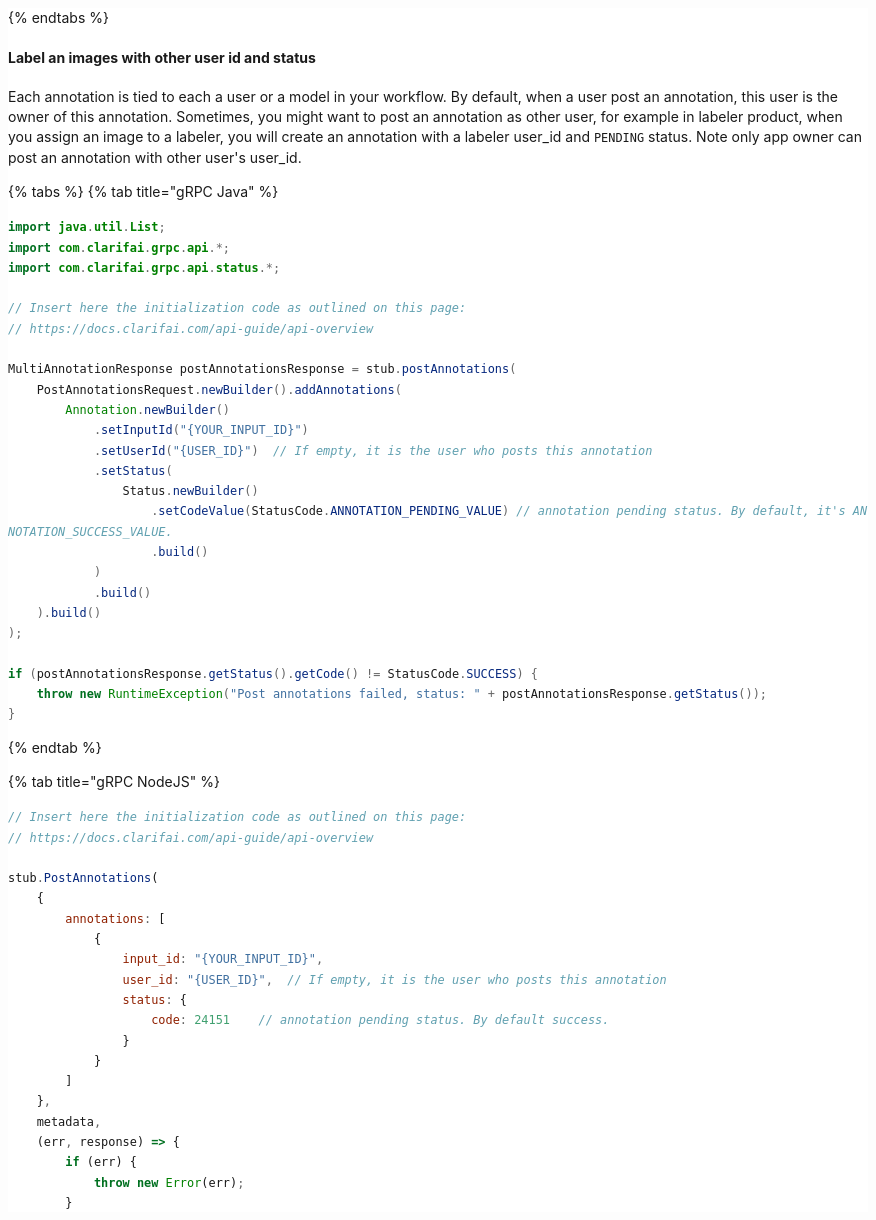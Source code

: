 {% endtabs %}

#### Label an images with other user id and status
Each annotation is tied to each a user or a model in your workflow. By default, when a user post an annotation, this user is the owner of this annotation. Sometimes, you might want to post an annotation as other user, for example in labeler product, when you assign an image to a labeler, you will create an annotation with a labeler user_id and `PENDING` status. Note only app owner can post an annotation with other user's user_id.

{% tabs %}
{% tab title="gRPC Java" %}
```java
import java.util.List;
import com.clarifai.grpc.api.*;
import com.clarifai.grpc.api.status.*;

// Insert here the initialization code as outlined on this page:
// https://docs.clarifai.com/api-guide/api-overview

MultiAnnotationResponse postAnnotationsResponse = stub.postAnnotations(
    PostAnnotationsRequest.newBuilder().addAnnotations(
        Annotation.newBuilder()
            .setInputId("{YOUR_INPUT_ID}")
            .setUserId("{USER_ID}")  // If empty, it is the user who posts this annotation 
            .setStatus(
                Status.newBuilder()
                    .setCodeValue(StatusCode.ANNOTATION_PENDING_VALUE) // annotation pending status. By default, it's ANNOTATION_SUCCESS_VALUE.
                    .build()
            )
            .build()
    ).build()
);

if (postAnnotationsResponse.getStatus().getCode() != StatusCode.SUCCESS) {
    throw new RuntimeException("Post annotations failed, status: " + postAnnotationsResponse.getStatus());
}

```
{% endtab %}

{% tab title="gRPC NodeJS" %}
```js
// Insert here the initialization code as outlined on this page:
// https://docs.clarifai.com/api-guide/api-overview

stub.PostAnnotations(
    {
        annotations: [
            {
                input_id: "{YOUR_INPUT_ID}",
                user_id: "{USER_ID}",  // If empty, it is the user who posts this annotation 
                status: {
                    code: 24151    // annotation pending status. By default success.
                }
            }
        ]
    },
    metadata,
    (err, response) => {
        if (err) {
            throw new Error(err);
        }

```